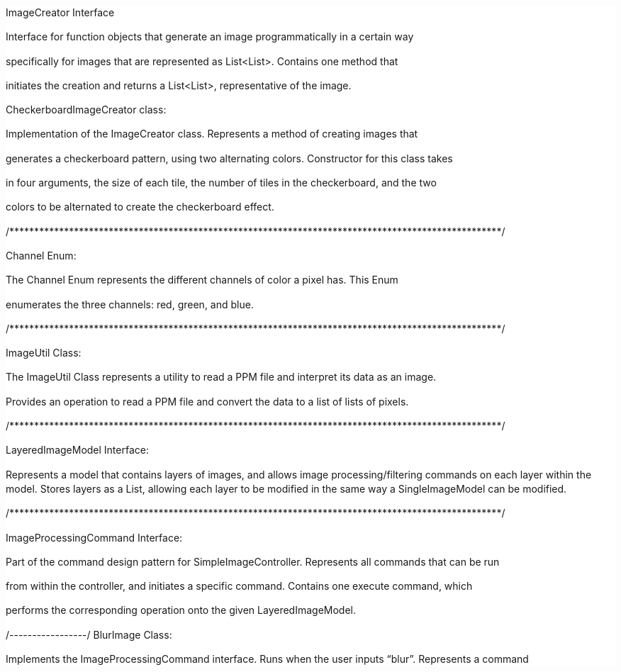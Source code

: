 ImageCreator Interface

Interface for function objects that generate an image programmatically in a certain way

specifically for images that are represented as List<List<Pixel>>. Contains one method that

initiates the creation and returns a List<List<Pixel>>, representative of the image.


CheckerboardImageCreator class:

Implementation of the ImageCreator class. Represents a method of creating images that

generates a checkerboard pattern, using two alternating colors. Constructor for this class takes

in four arguments, the size of each tile, the number of tiles in the checkerboard, and the two

colors to be alternated to create the checkerboard effect.

/***************************************************************************************************/

Channel Enum:

The Channel Enum represents the different channels of color a pixel has. This Enum

enumerates the three channels: red, green, and blue.

/***************************************************************************************************/

ImageUtil Class:

The ImageUtil Class represents a utility to read a PPM file and interpret its data as an image.

Provides an operation to read a PPM file and convert the data to a list of lists of pixels.

/***************************************************************************************************/

LayeredImageModel Interface:

Represents a model that contains layers of images, and allows image processing/filtering commands on each layer within the model. Stores layers as a List<ImageModel>, allowing each layer to be modified in the same way a SingleImageModel can be modified. 

/***************************************************************************************************/

ImageProcessingCommand Interface:

Part of the command design pattern for SimpleImageController. Represents all commands that can be run

from within the controller, and initiates a specific command. Contains one execute command, which

performs the corresponding operation onto the given LayeredImageModel. 

/-----------------/
BlurImage Class:

Implements the ImageProcessingCommand interface. Runs when the user inputs “blur”. Represents a command
